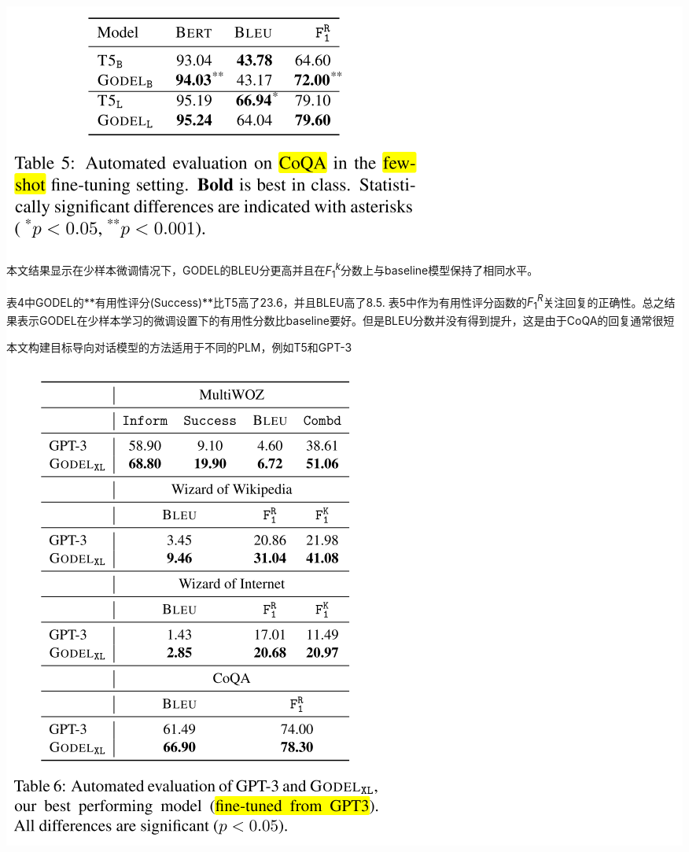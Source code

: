 ![1668348195646](论文精读.assets/1668348195646.png)

本文结果显示在少样本微调情况下，GODEL的BLEU分更高并且在$F_1^k$分数上与baseline模型保持了相同水平。

表4中GODEL的**有用性评分(Success)**比T5高了23.6，并且BLEU高了8.5. 表5中作为有用性评分函数的$F_1^R$关注回复的正确性。总之结果表示GODEL在少样本学习的微调设置下的有用性分数比baseline要好。但是BLEU分数并没有得到提升，这是由于CoQA的回复通常很短

 本文构建目标导向对话模型的方法适用于不同的PLM，例如T5和GPT-3 

![1668349743290](论文精读.assets/1668349743290.png)

